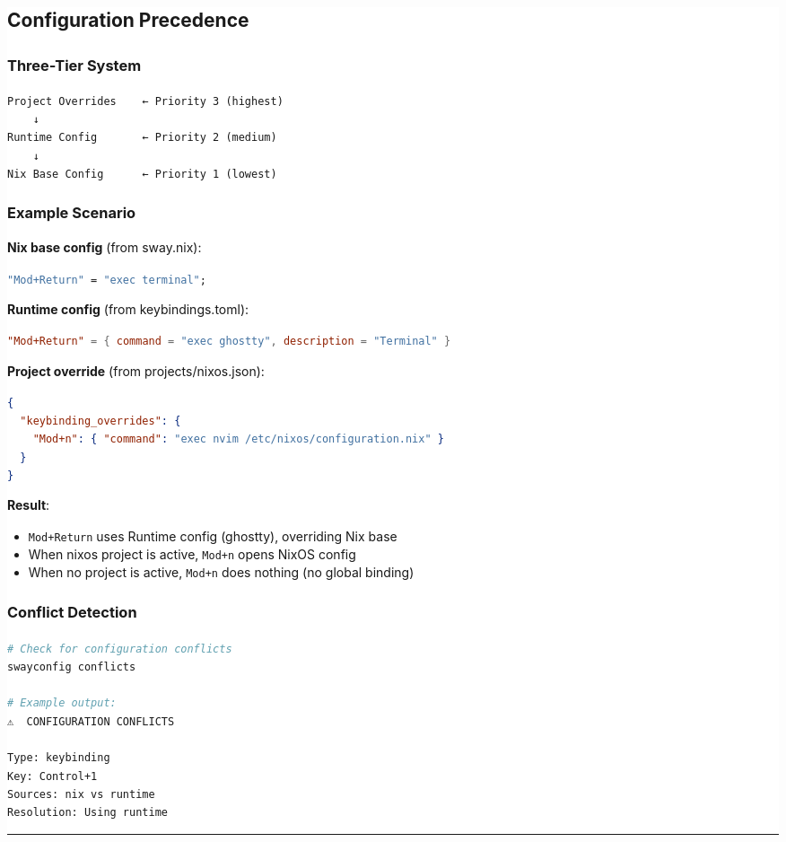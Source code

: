 
## Configuration Precedence

### Three-Tier System

```
Project Overrides    ← Priority 3 (highest)
    ↓
Runtime Config       ← Priority 2 (medium)
    ↓
Nix Base Config      ← Priority 1 (lowest)
```

### Example Scenario

**Nix base config** (from sway.nix):
```nix
"Mod+Return" = "exec terminal";
```

**Runtime config** (from keybindings.toml):
```toml
"Mod+Return" = { command = "exec ghostty", description = "Terminal" }
```

**Project override** (from projects/nixos.json):
```json
{
  "keybinding_overrides": {
    "Mod+n": { "command": "exec nvim /etc/nixos/configuration.nix" }
  }
}
```

**Result**:
- `Mod+Return` uses Runtime config (ghostty), overriding Nix base
- When nixos project is active, `Mod+n` opens NixOS config
- When no project is active, `Mod+n` does nothing (no global binding)

### Conflict Detection

```bash
# Check for configuration conflicts
swayconfig conflicts

# Example output:
⚠️  CONFIGURATION CONFLICTS

Type: keybinding
Key: Control+1
Sources: nix vs runtime
Resolution: Using runtime
```

---
